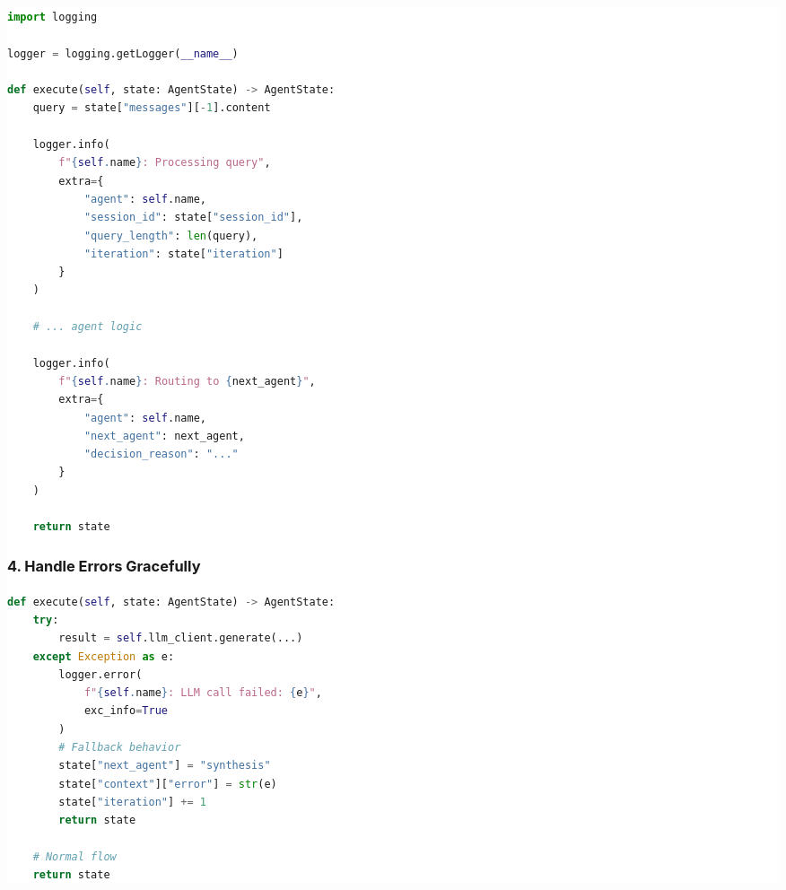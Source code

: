 ```python
import logging

logger = logging.getLogger(__name__)

def execute(self, state: AgentState) -> AgentState:
    query = state["messages"][-1].content

    logger.info(
        f"{self.name}: Processing query",
        extra={
            "agent": self.name,
            "session_id": state["session_id"],
            "query_length": len(query),
            "iteration": state["iteration"]
        }
    )

    # ... agent logic

    logger.info(
        f"{self.name}: Routing to {next_agent}",
        extra={
            "agent": self.name,
            "next_agent": next_agent,
            "decision_reason": "..."
        }
    )

    return state
```

### 4. Handle Errors Gracefully

```python
def execute(self, state: AgentState) -> AgentState:
    try:
        result = self.llm_client.generate(...)
    except Exception as e:
        logger.error(
            f"{self.name}: LLM call failed: {e}",
            exc_info=True
        )
        # Fallback behavior
        state["next_agent"] = "synthesis"
        state["context"]["error"] = str(e)
        state["iteration"] += 1
        return state

    # Normal flow
    return state
```

